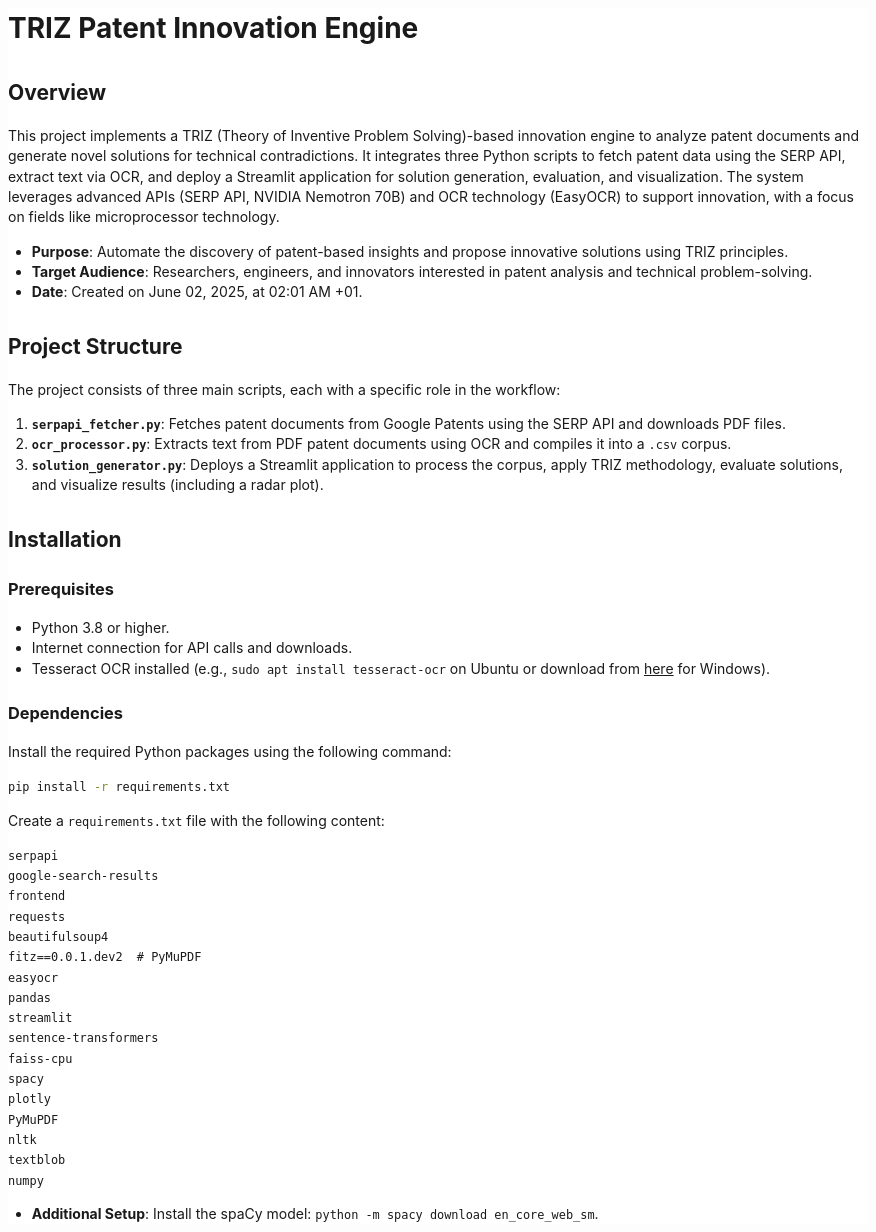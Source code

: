 # TRIZ Patent Innovation Engine

## Overview
This project implements a TRIZ (Theory of Inventive Problem Solving)-based innovation engine to analyze patent documents and generate novel solutions for technical contradictions. It integrates three Python scripts to fetch patent data using the SERP API, extract text via OCR, and deploy a Streamlit application for solution generation, evaluation, and visualization. The system leverages advanced APIs (SERP API, NVIDIA Nemotron 70B) and OCR technology (EasyOCR) to support innovation, with a focus on fields like microprocessor technology.

- **Purpose**: Automate the discovery of patent-based insights and propose innovative solutions using TRIZ principles.
- **Target Audience**: Researchers, engineers, and innovators interested in patent analysis and technical problem-solving.
- **Date**: Created on June 02, 2025, at 02:01 AM +01.

## Project Structure
The project consists of three main scripts, each with a specific role in the workflow:

1. **`serpapi_fetcher.py`**: Fetches patent documents from Google Patents using the SERP API and downloads PDF files.
2. **`ocr_processor.py`**: Extracts text from PDF patent documents using OCR and compiles it into a `.csv` corpus.
3. **`solution_generator.py`**: Deploys a Streamlit application to process the corpus, apply TRIZ methodology, evaluate solutions, and visualize results (including a radar plot).

## Installation

### Prerequisites
- Python 3.8 or higher.
- Internet connection for API calls and downloads.
- Tesseract OCR installed (e.g., `sudo apt install tesseract-ocr` on Ubuntu or download from [here](https://github.com/UB-Mannheim/tesseract/wiki) for Windows).

### Dependencies
Install the required Python packages using the following command:
```bash
pip install -r requirements.txt
```
Create a `requirements.txt` file with the following content:
```
serpapi
google-search-results
frontend
requests
beautifulsoup4
fitz==0.0.1.dev2  # PyMuPDF
easyocr
pandas
streamlit
sentence-transformers
faiss-cpu
spacy
plotly
PyMuPDF
nltk
textblob
numpy
```
- **Additional Setup**: Install the spaCy model: `python -m spacy download en_core_web_sm`.
